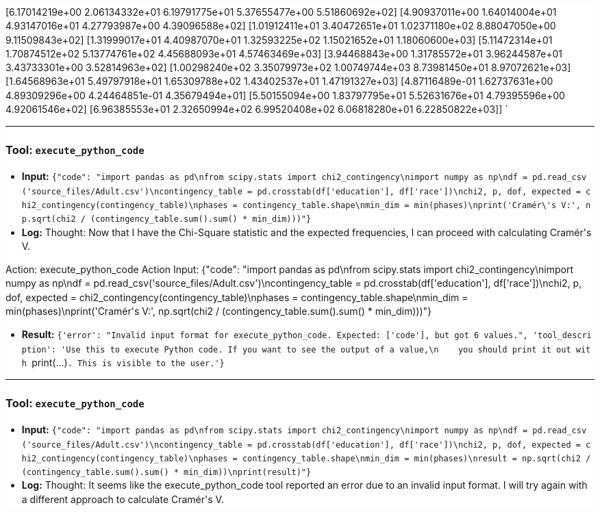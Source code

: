  [6.17014219e+00 2.06134332e+01 6.19791775e+01 5.37655477e+00
  5.51860692e+02]
 [4.90937011e+00 1.64014004e+01 4.93147016e+01 4.27793987e+00
  4.39096588e+02]
 [1.01912411e+01 3.40472651e+01 1.02371180e+02 8.88047050e+00
  9.11509843e+02]
 [1.31999017e+01 4.40987070e+01 1.32593225e+02 1.15021652e+01
  1.18060600e+03]
 [5.11472314e+01 1.70874512e+02 5.13774761e+02 4.45688093e+01
  4.57463469e+03]
 [3.94468843e+00 1.31785572e+01 3.96244587e+01 3.43733301e+00
  3.52814963e+02]
 [1.00298240e+02 3.35079973e+02 1.00749744e+03 8.73981450e+01
  8.97072621e+03]
 [1.64568963e+01 5.49797918e+01 1.65309788e+02 1.43402537e+01
  1.47191327e+03]
 [4.87116489e-01 1.62737631e+00 4.89309296e+00 4.24464851e-01
  4.35679494e+01]
 [5.50155094e+00 1.83797795e+01 5.52631676e+01 4.79395596e+00
  4.92061546e+02]
 [6.96385553e+01 2.32650994e+02 6.99520408e+02 6.06818280e+01
  6.22850822e+03]]
`

---

### Tool: `execute_python_code`
- **Input:** `{"code": "import pandas as pd\nfrom scipy.stats import chi2_contingency\nimport numpy as np\ndf = pd.read_csv('source_files/Adult.csv')\ncontingency_table = pd.crosstab(df['education'], df['race'])\nchi2, p, dof, expected = chi2_contingency(contingency_table)\nphases = contingency_table.shape\nmin_dim = min(phases)\nprint('Cramér\'s V:', np.sqrt(chi2 / (contingency_table.sum().sum() * min_dim)))"}`
- **Log:** Thought: Now that I have the Chi-Square statistic and the expected frequencies, I can proceed with calculating Cramér's V.

Action: execute_python_code
Action Input: {"code": "import pandas as pd\nfrom scipy.stats import chi2_contingency\nimport numpy as np\ndf = pd.read_csv('source_files/Adult.csv')\ncontingency_table = pd.crosstab(df['education'], df['race'])\nchi2, p, dof, expected = chi2_contingency(contingency_table)\nphases = contingency_table.shape\nmin_dim = min(phases)\nprint('Cramér\'s V:', np.sqrt(chi2 / (contingency_table.sum().sum() * min_dim)))"}
- **Result:** `{'error': "Invalid input format for execute_python_code. Expected: ['code'], but got 6 values.", 'tool_description': 'Use this to execute Python code. If you want to see the output of a value,\n    you should print it out with `print(...)`. This is visible to the user.'}`

---

### Tool: `execute_python_code`
- **Input:** `{"code": "import pandas as pd\nfrom scipy.stats import chi2_contingency\nimport numpy as np\ndf = pd.read_csv('source_files/Adult.csv')\ncontingency_table = pd.crosstab(df['education'], df['race'])\nchi2, p, dof, expected = chi2_contingency(contingency_table)\nphases = contingency_table.shape\nmin_dim = min(phases)\nresult = np.sqrt(chi2 / (contingency_table.sum().sum() * min_dim))\nprint(result)"}`
- **Log:** Thought: It seems like the execute_python_code tool reported an error due to an invalid input format. I will try again with a different approach to calculate Cramér's V.

